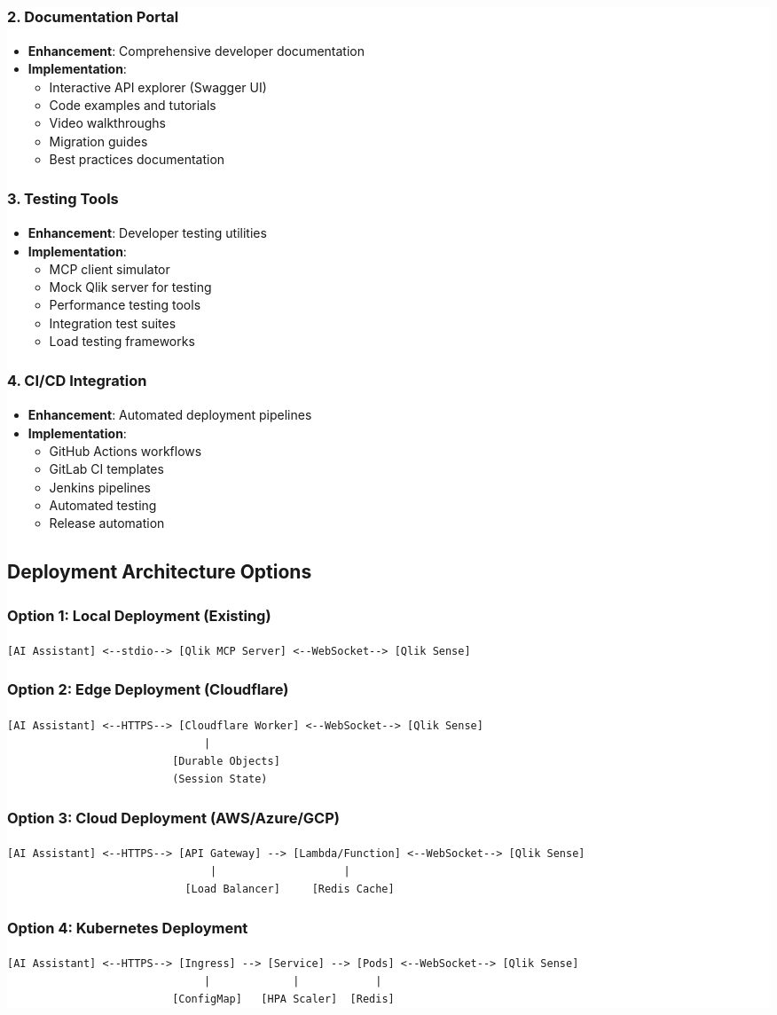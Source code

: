 ### 2. Documentation Portal
- **Enhancement**: Comprehensive developer documentation
- **Implementation**:
  - Interactive API explorer (Swagger UI)
  - Code examples and tutorials
  - Video walkthroughs
  - Migration guides
  - Best practices documentation

### 3. Testing Tools
- **Enhancement**: Developer testing utilities
- **Implementation**:
  - MCP client simulator
  - Mock Qlik server for testing
  - Performance testing tools
  - Integration test suites
  - Load testing frameworks

### 4. CI/CD Integration
- **Enhancement**: Automated deployment pipelines
- **Implementation**:
  - GitHub Actions workflows
  - GitLab CI templates
  - Jenkins pipelines
  - Automated testing
  - Release automation

## Deployment Architecture Options

### Option 1: Local Deployment (Existing)
```
[AI Assistant] <--stdio--> [Qlik MCP Server] <--WebSocket--> [Qlik Sense]
```

### Option 2: Edge Deployment (Cloudflare)
```
[AI Assistant] <--HTTPS--> [Cloudflare Worker] <--WebSocket--> [Qlik Sense]
                               |
                          [Durable Objects]
                          (Session State)
```

### Option 3: Cloud Deployment (AWS/Azure/GCP)
```
[AI Assistant] <--HTTPS--> [API Gateway] --> [Lambda/Function] <--WebSocket--> [Qlik Sense]
                                |                    |
                            [Load Balancer]     [Redis Cache]
```

### Option 4: Kubernetes Deployment
```
[AI Assistant] <--HTTPS--> [Ingress] --> [Service] --> [Pods] <--WebSocket--> [Qlik Sense]
                               |             |            |
                          [ConfigMap]   [HPA Scaler]  [Redis]
```
